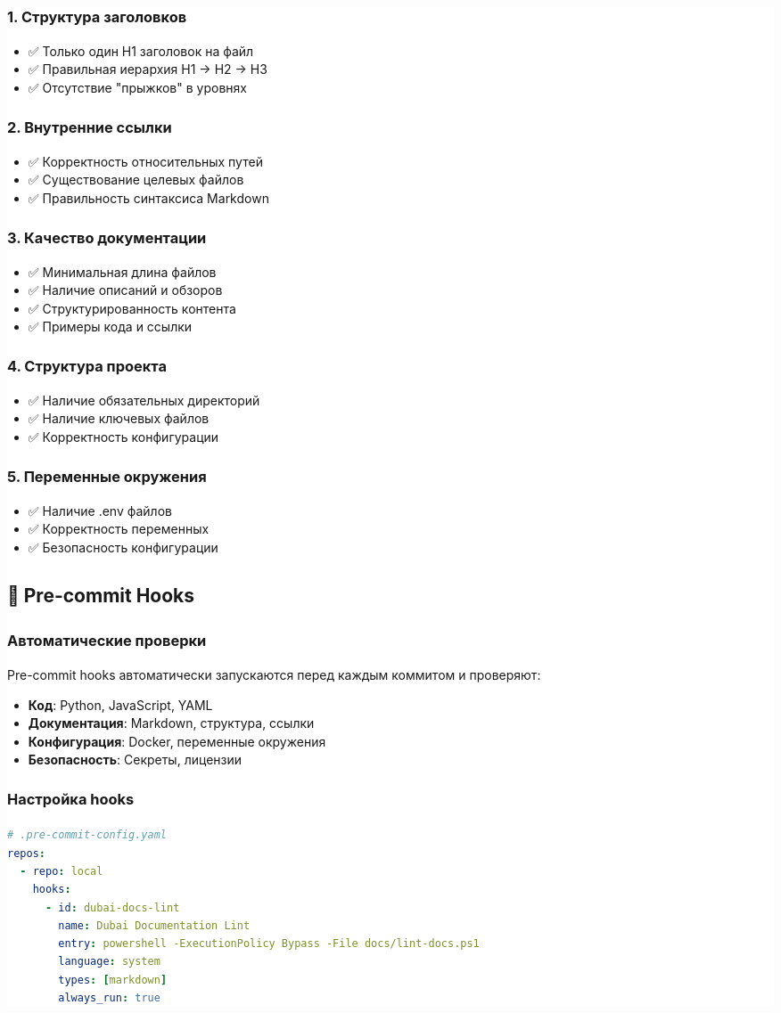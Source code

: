### 1. Структура заголовков
- ✅ Только один H1 заголовок на файл
- ✅ Правильная иерархия H1 → H2 → H3
- ✅ Отсутствие "прыжков" в уровнях

### 2. Внутренние ссылки
- ✅ Корректность относительных путей
- ✅ Существование целевых файлов
- ✅ Правильность синтаксиса Markdown

### 3. Качество документации
- ✅ Минимальная длина файлов
- ✅ Наличие описаний и обзоров
- ✅ Структурированность контента
- ✅ Примеры кода и ссылки

### 4. Структура проекта
- ✅ Наличие обязательных директорий
- ✅ Наличие ключевых файлов
- ✅ Корректность конфигурации

### 5. Переменные окружения
- ✅ Наличие .env файлов
- ✅ Корректность переменных
- ✅ Безопасность конфигурации

## 🚀 Pre-commit Hooks

### Автоматические проверки
Pre-commit hooks автоматически запускаются перед каждым коммитом и проверяют:

- **Код**: Python, JavaScript, YAML
- **Документация**: Markdown, структура, ссылки
- **Конфигурация**: Docker, переменные окружения
- **Безопасность**: Секреты, лицензии

### Настройка hooks
```yaml
# .pre-commit-config.yaml
repos:
  - repo: local
    hooks:
      - id: dubai-docs-lint
        name: Dubai Documentation Lint
        entry: powershell -ExecutionPolicy Bypass -File docs/lint-docs.ps1
        language: system
        types: [markdown]
        always_run: true
```
